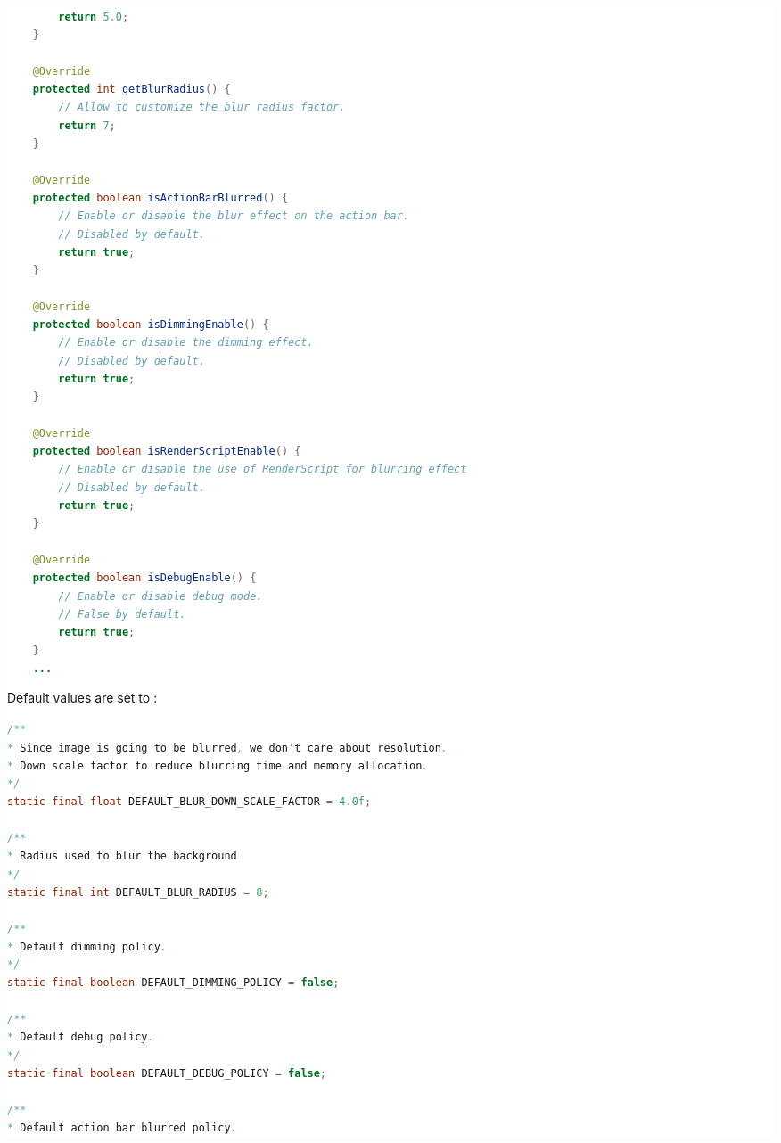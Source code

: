 ```java
        return 5.0;
    }

    @Override
    protected int getBlurRadius() {
        // Allow to customize the blur radius factor.
        return 7;
    }
    
    @Override
    protected boolean isActionBarBlurred() {
        // Enable or disable the blur effect on the action bar.
        // Disabled by default.
        return true;
    }
    
    @Override
    protected boolean isDimmingEnable() {
        // Enable or disable the dimming effect.
        // Disabled by default.
        return true;
    }

    @Override
    protected boolean isRenderScriptEnable() {
        // Enable or disable the use of RenderScript for blurring effect
        // Disabled by default.
        return true;
    }
    
    @Override
    protected boolean isDebugEnable() {
        // Enable or disable debug mode.
        // False by default.
        return true;
    }
    ...
```

Default values are set to : 
 ```java
/**
 * Since image is going to be blurred, we don't care about resolution.
 * Down scale factor to reduce blurring time and memory allocation.
 */
static final float DEFAULT_BLUR_DOWN_SCALE_FACTOR = 4.0f;

/**
 * Radius used to blur the background
 */
static final int DEFAULT_BLUR_RADIUS = 8;

/**
 * Default dimming policy.
 */
static final boolean DEFAULT_DIMMING_POLICY = false;

/**
 * Default debug policy.
 */
static final boolean DEFAULT_DEBUG_POLICY = false;

/**
 * Default action bar blurred policy.
 ```